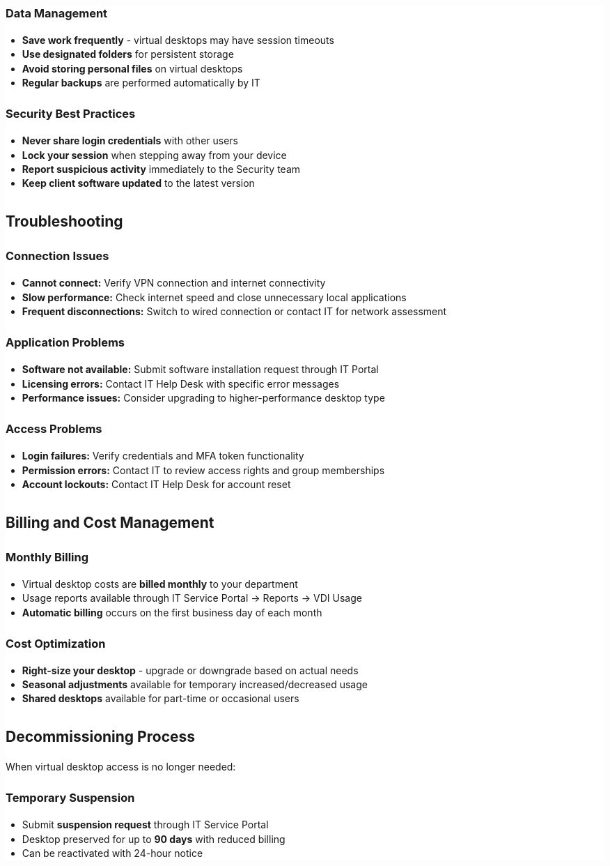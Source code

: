 ### **Data Management**
- **Save work frequently** - virtual desktops may have session timeouts
- **Use designated folders** for persistent storage
- **Avoid storing personal files** on virtual desktops
- **Regular backups** are performed automatically by IT

### **Security Best Practices**
- **Never share login credentials** with other users
- **Lock your session** when stepping away from your device
- **Report suspicious activity** immediately to the Security team
- **Keep client software updated** to the latest version

## Troubleshooting

### **Connection Issues**
- **Cannot connect:** Verify VPN connection and internet connectivity
- **Slow performance:** Check internet speed and close unnecessary local applications
- **Frequent disconnections:** Switch to wired connection or contact IT for network assessment

### **Application Problems**
- **Software not available:** Submit software installation request through IT Portal
- **Licensing errors:** Contact IT Help Desk with specific error messages
- **Performance issues:** Consider upgrading to higher-performance desktop type

### **Access Problems**
- **Login failures:** Verify credentials and MFA token functionality
- **Permission errors:** Contact IT to review access rights and group memberships
- **Account lockouts:** Contact IT Help Desk for account reset

## Billing and Cost Management

### **Monthly Billing**
- Virtual desktop costs are **billed monthly** to your department
- Usage reports available through IT Service Portal → Reports → VDI Usage
- **Automatic billing** occurs on the first business day of each month

### **Cost Optimization**
- **Right-size your desktop** - upgrade or downgrade based on actual needs
- **Seasonal adjustments** available for temporary increased/decreased usage
- **Shared desktops** available for part-time or occasional users

## Decommissioning Process

When virtual desktop access is no longer needed:

### **Temporary Suspension**
- Submit **suspension request** through IT Service Portal
- Desktop preserved for up to **90 days** with reduced billing
- Can be reactivated with 24-hour notice
